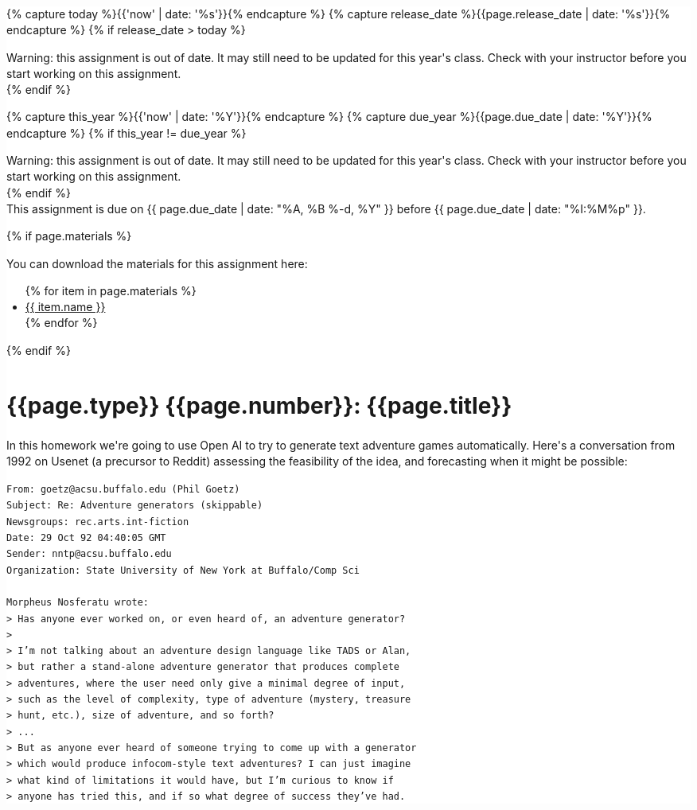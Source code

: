 

{% capture today %}{{'now' | date: '%s'}}{% endcapture %}
{% capture release_date %}{{page.release_date | date: '%s'}}{% endcapture %}
{% if release_date > today %} 
<div class="alert alert-danger">
Warning: this assignment is out of date.  It may still need to be updated for this year's class.  Check with your instructor before you start working on this assignment.
</div>
{% endif %}




{% capture this_year %}{{'now' | date: '%Y'}}{% endcapture %}
{% capture due_year %}{{page.due_date | date: '%Y'}}{% endcapture %}
{% if this_year != due_year %} 
<div class="alert alert-danger">
Warning: this assignment is out of date.  It may still need to be updated for this year's class.  Check with your instructor before you start working on this assignment.
</div>
{% endif %}



<div class="alert alert-info">
This assignment is due on {{ page.due_date | date: "%A, %B %-d, %Y" }} before {{ page.due_date | date: "%I:%M%p" }}. 
</div>

{% if page.materials %}
<div class="alert alert-info">
You can download the materials for this assignment here:
<ul>
{% for item in page.materials %}
<li><a href="{{item.url}}">{{ item.name }}</a></li>
{% endfor %}
</ul>
</div>
{% endif %}


{{page.type}} {{page.number}}: {{page.title}}
=============================================================

In this homework we're going to use Open AI to try to generate text adventure games automatically. Here's a conversation from 1992 on Usenet (a precursor to Reddit) assessing the feasibility of the idea, and forecasting when it might be possible:

```
From: goetz@acsu.buffalo.edu (Phil Goetz)
Subject: Re: Adventure generators (skippable)
Newsgroups: rec.arts.int-fiction
Date: 29 Oct 92 04:40:05 GMT
Sender: nntp@acsu.buffalo.edu
Organization: State University of New York at Buffalo/Comp Sci

Morpheus Nosferatu wrote:
> Has anyone ever worked on, or even heard of, an adventure generator?
>
> I’m not talking about an adventure design language like TADS or Alan,
> but rather a stand-alone adventure generator that produces complete
> adventures, where the user need only give a minimal degree of input,
> such as the level of complexity, type of adventure (mystery, treasure
> hunt, etc.), size of adventure, and so forth?
> ...
> But as anyone ever heard of someone trying to come up with a generator
> which would produce infocom-style text adventures? I can just imagine
> what kind of limitations it would have, but I’m curious to know if
> anyone has tried this, and if so what degree of success they’ve had.
```